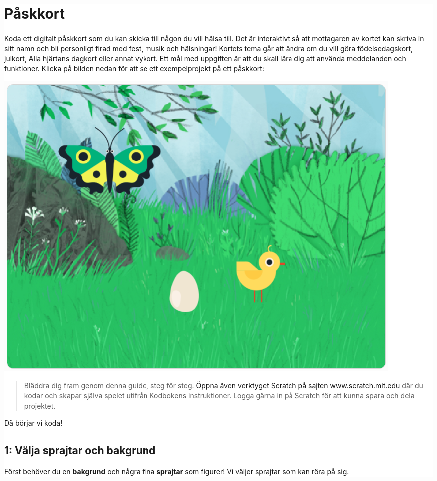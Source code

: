 # Påskkort

Koda ett digitalt påskkort som du kan skicka till någon du vill hälsa till. Det är interaktivt så att mottagaren av kortet kan skriva in sitt namn och bli personligt firad med fest, musik och hälsningar! Kortets tema går att ändra om du vill göra födelsedagskort, julkort, Alla hjärtans dagkort eller annat vykort. Ett mål med uppgiften är att du skall lära dig att använda meddelanden och funktioner.
Klicka på bilden nedan för att se ett exempelprojekt på ett påskkort: <a href="https://scratch.mit.edu/projects/383151525" target="_blank">

![image alt text](image_0.png)</a>

> Bläddra dig fram genom denna guide, steg för steg. <a href="https://scratch.mit.edu" target="_blank">
  Öppna även verktyget Scratch på sajten www.scratch.mit.edu</a> där du kodar och skapar själva spelet utifrån Kodbokens instruktioner. Logga gärna in på Scratch för att kunna spara och dela projektet.
  
  Då börjar vi koda!

## 1: Välja sprajtar och bakgrund

Först behöver du en **bakgrund** och några fina **sprajtar** som figurer! Vi väljer sprajtar som kan röra på sig.
<video src="./Påskkort_1.mp4" controls muted height=480 width=640 />
